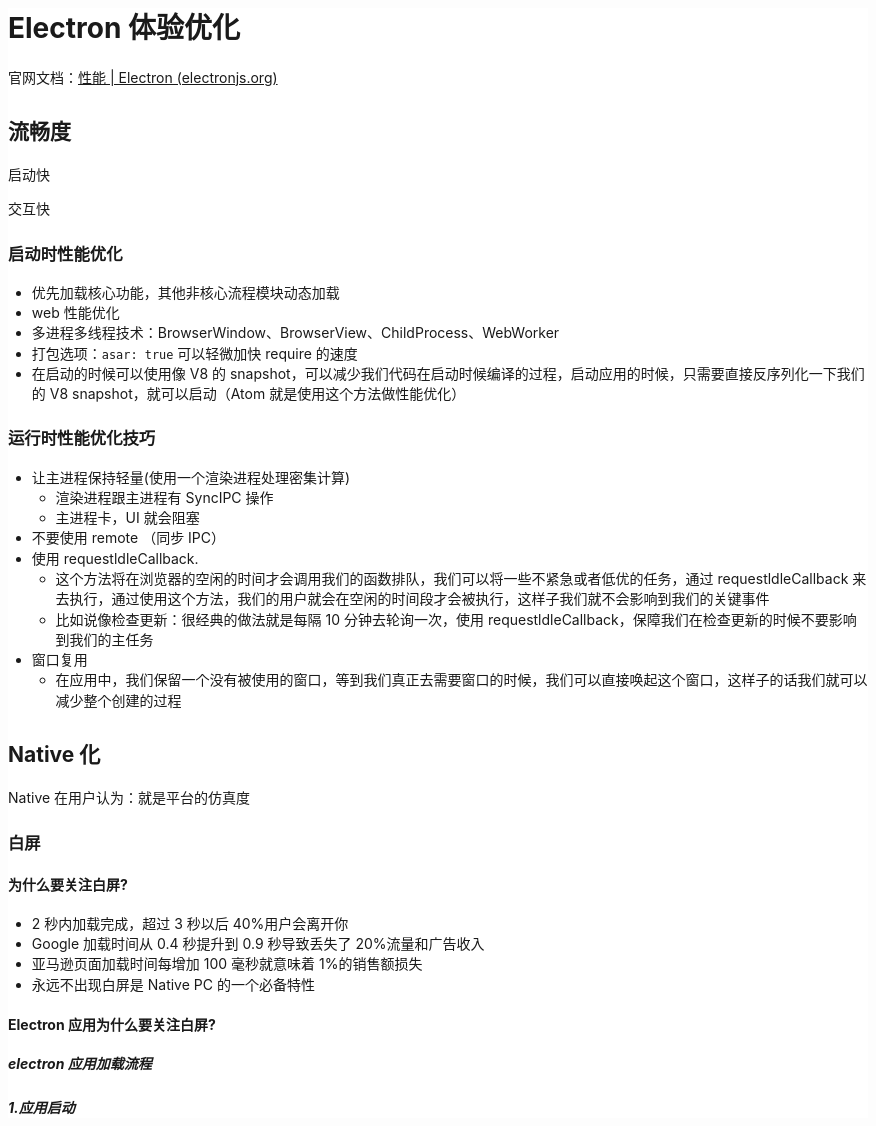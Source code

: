 # Electron 体验优化

官网文档：[性能 | Electron (electronjs.org)](https://www.electronjs.org/zh/docs/latest/tutorial/performance)

## 流畅度

启动快

交互快

### 启动时性能优化

- 优先加载核心功能，其他非核心流程模块动态加载
- web 性能优化
- 多进程多线程技术：BrowserWindow、BrowserView、ChildProcess、WebWorker
- 打包选项：`asar: true` 可以轻微加快 require 的速度
- 在启动的时候可以使用像 V8 的 snapshot，可以减少我们代码在启动时候编译的过程，启动应用的时候，只需要直接反序列化一下我们的 V8 snapshot，就可以启动（Atom 就是使用这个方法做性能优化）

### 运行时性能优化技巧

- 让主进程保持轻量(使用一个渲染进程处理密集计算)
  - 渲染进程跟主进程有 SyncIPC 操作
  - 主进程卡，UI 就会阻塞
- 不要使用 remote （同步 IPC）
- 使用 requestldleCallback.
  - 这个方法将在浏览器的空闲的时间才会调用我们的函数排队，我们可以将一些不紧急或者低优的任务，通过 requestldleCallback 来去执行，通过使用这个方法，我们的用户就会在空闲的时间段才会被执行，这样子我们就不会影响到我们的关键事件
  - 比如说像检查更新：很经典的做法就是每隔 10 分钟去轮询一次，使用 requestldleCallback，保障我们在检查更新的时候不要影响到我们的主任务
- 窗口复用
  - 在应用中，我们保留一个没有被使用的窗口，等到我们真正去需要窗口的时候，我们可以直接唤起这个窗口，这样子的话我们就可以减少整个创建的过程

## Native 化

Native 在用户认为：就是平台的仿真度

### 白屏

#### 为什么要关注白屏?

- 2 秒内加载完成，超过 3 秒以后 40%用户会离开你
- Google 加载时间从 0.4 秒提升到 0.9 秒导致丢失了 20%流量和广告收入
- 亚马逊页面加载时间每增加 100 毫秒就意味着 1%的销售额损失
- 永远不出现白屏是 Native PC 的一个必备特性

#### Electron 应用为什么要关注白屏?

##### electron 应用加载流程

##### 1.应用启动
